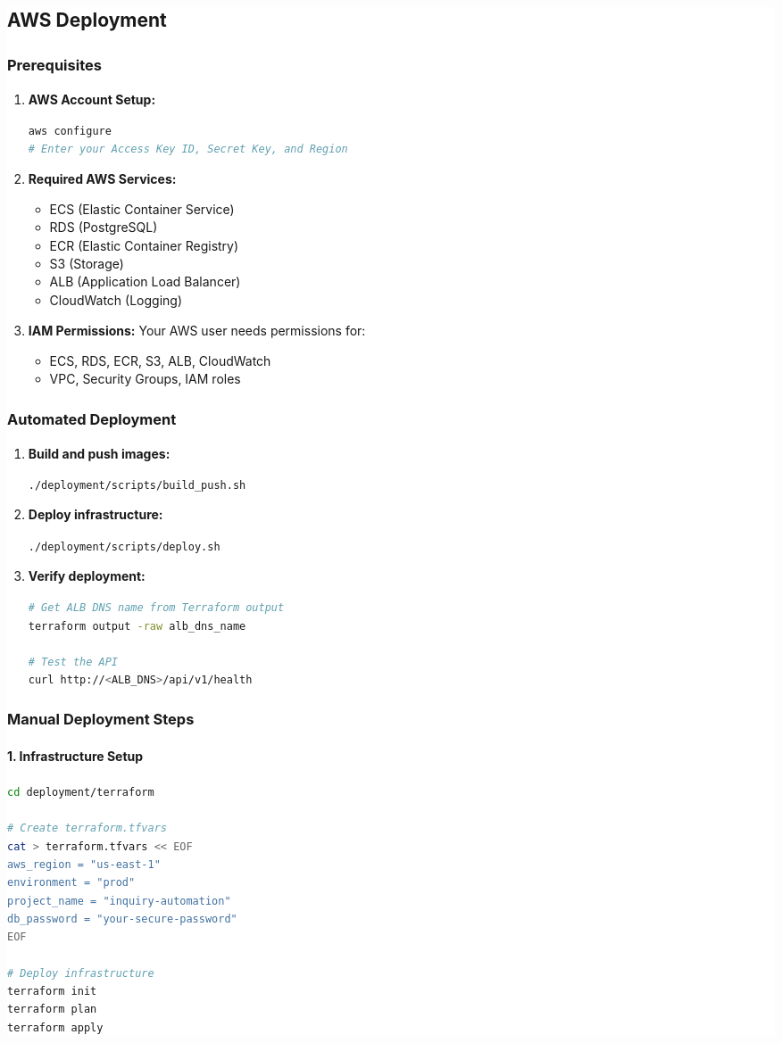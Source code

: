 ## AWS Deployment

### Prerequisites

1. **AWS Account Setup:**
   ```bash
   aws configure
   # Enter your Access Key ID, Secret Key, and Region
   ```

2. **Required AWS Services:**
   - ECS (Elastic Container Service)
   - RDS (PostgreSQL)
   - ECR (Elastic Container Registry)
   - S3 (Storage)
   - ALB (Application Load Balancer)
   - CloudWatch (Logging)

3. **IAM Permissions:**
   Your AWS user needs permissions for:
   - ECS, RDS, ECR, S3, ALB, CloudWatch
   - VPC, Security Groups, IAM roles

### Automated Deployment

1. **Build and push images:**
   ```bash
   ./deployment/scripts/build_push.sh
   ```

2. **Deploy infrastructure:**
   ```bash
   ./deployment/scripts/deploy.sh
   ```

3. **Verify deployment:**
   ```bash
   # Get ALB DNS name from Terraform output
   terraform output -raw alb_dns_name
   
   # Test the API
   curl http://<ALB_DNS>/api/v1/health
   ```

### Manual Deployment Steps

#### 1. Infrastructure Setup

```bash
cd deployment/terraform

# Create terraform.tfvars
cat > terraform.tfvars << EOF
aws_region = "us-east-1"
environment = "prod"
project_name = "inquiry-automation"
db_password = "your-secure-password"
EOF

# Deploy infrastructure
terraform init
terraform plan
terraform apply
```
